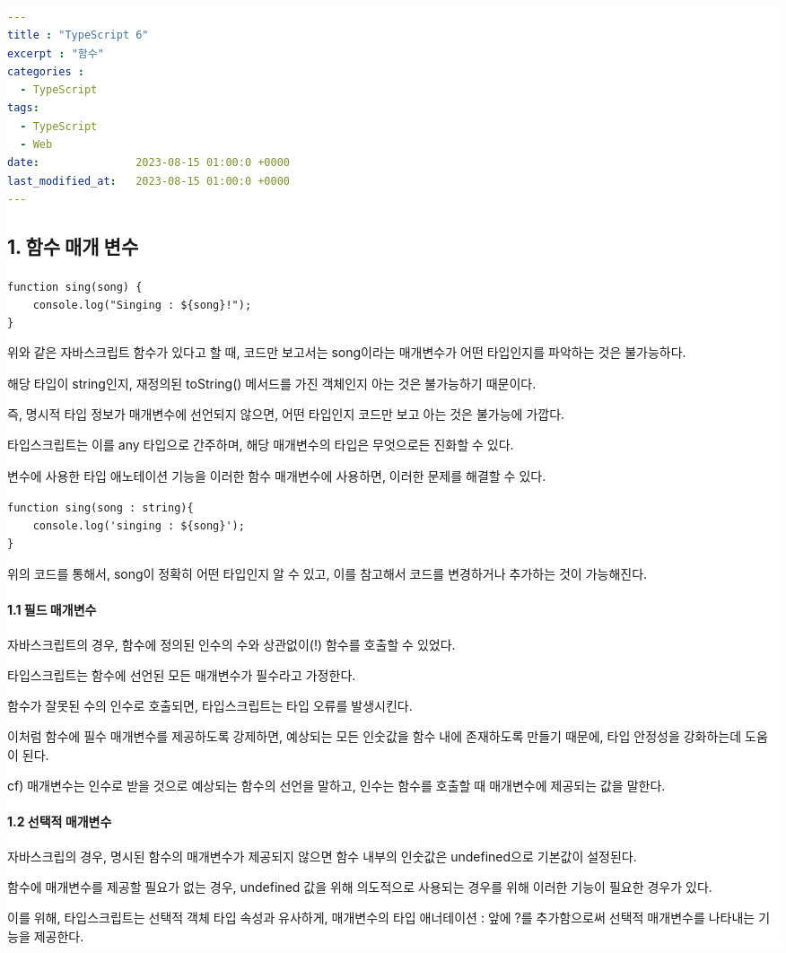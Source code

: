 ```yaml
---
title : "TypeScript 6"
excerpt : "함수"
categories :
  - TypeScript
tags:
  - TypeScript
  - Web
date:               2023-08-15 01:00:0 +0000
last_modified_at:   2023-08-15 01:00:0 +0000
---
```


## 1. 함수 매개 변수

```
function sing(song) {
    console.log("Singing : ${song}!");
}
```
위와 같은 자바스크립트 함수가 있다고 할 때, 코드만 보고서는 song이라는 매개변수가 어떤 타입인지를 파악하는 것은 불가능하다. 

해당 타입이 string인지, 재정의된 toString() 메서드를 가진 객체인지 아는 것은 불가능하기 때문이다.

즉, 명시적 타입 정보가 매개변수에 선언되지 않으면, 어떤 타입인지 코드만 보고 아는 것은 불가능에 가깝다. 

타입스크립트는 이를 any 타입으로 간주하며, 해당 매개변수의 타입은 무엇으로든 진화할 수 있다. 

변수에 사용한 타입 애노테이션 기능을 이러한 함수 매개변수에 사용하면, 이러한 문제를 해결할 수 있다. 

```
function sing(song : string){
    console.log('singing : ${song}');
}
```

위의 코드를 통해서, song이 정확히 어떤 타입인지 알 수 있고, 이를 참고해서 코드를 변경하거나 추가하는 것이 가능해진다. 

#### 1.1 필드 매개변수
자바스크립트의 경우, 함수에 정의된 인수의 수와 상관없이(!) 함수를 호출할 수 있었다. 

타입스크립트는 함수에 선언된 모든 매개변수가 필수라고 가정한다. 

함수가 잘못된 수의 인수로 호출되면, 타입스크립트는 타입 오류를 발생시킨다. 

이처럼 함수에 필수 매개변수를 제공하도록 강제하면, 예상되는 모든 인숫값을 함수 내에 존재하도록 만들기 때문에, 타입 안정성을 강화하는데 도움이 된다. 

cf) 매개변수는 인수로 받을 것으로 예상되는 함수의 선언을 말하고, 인수는 함수를 호출할 때 매개변수에 제공되는 값을 말한다. 

#### 1.2 선택적 매개변수

자바스크립의 경우, 명시된 함수의 매개변수가 제공되지 않으면 함수 내부의 인숫값은 undefined으로 기본값이 설정된다. 

함수에 매개변수를 제공할 필요가 없는 경우, undefined 값을 위해 의도적으로 사용되는 경우를 위해 이러한 기능이 필요한 경우가 있다. 

이를 위해, 타입스크립트는 선택적 객체 타입 속성과 유사하게, 매개변수의 타입 애너테이션 : 앞에 ?를 추가함으로써 선택적 매개변수를 나타내는 기능을 제공한다.
